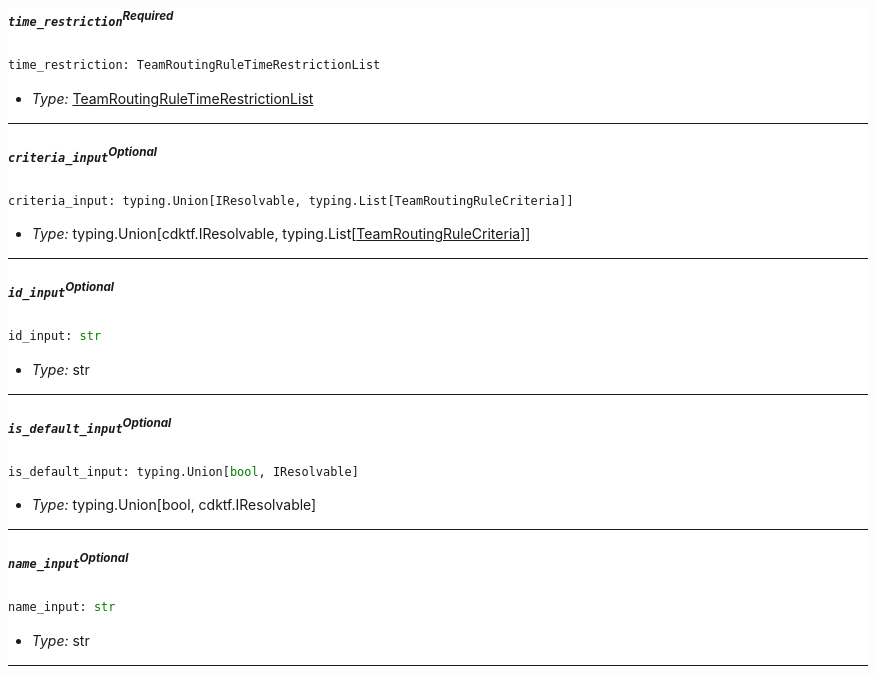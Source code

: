 ##### `time_restriction`<sup>Required</sup> <a name="time_restriction" id="rhizo-co-terraform-provider-opsgenie.teamRoutingRule.TeamRoutingRule.property.timeRestriction"></a>

```python
time_restriction: TeamRoutingRuleTimeRestrictionList
```

- *Type:* <a href="#rhizo-co-terraform-provider-opsgenie.teamRoutingRule.TeamRoutingRuleTimeRestrictionList">TeamRoutingRuleTimeRestrictionList</a>

---

##### `criteria_input`<sup>Optional</sup> <a name="criteria_input" id="rhizo-co-terraform-provider-opsgenie.teamRoutingRule.TeamRoutingRule.property.criteriaInput"></a>

```python
criteria_input: typing.Union[IResolvable, typing.List[TeamRoutingRuleCriteria]]
```

- *Type:* typing.Union[cdktf.IResolvable, typing.List[<a href="#rhizo-co-terraform-provider-opsgenie.teamRoutingRule.TeamRoutingRuleCriteria">TeamRoutingRuleCriteria</a>]]

---

##### `id_input`<sup>Optional</sup> <a name="id_input" id="rhizo-co-terraform-provider-opsgenie.teamRoutingRule.TeamRoutingRule.property.idInput"></a>

```python
id_input: str
```

- *Type:* str

---

##### `is_default_input`<sup>Optional</sup> <a name="is_default_input" id="rhizo-co-terraform-provider-opsgenie.teamRoutingRule.TeamRoutingRule.property.isDefaultInput"></a>

```python
is_default_input: typing.Union[bool, IResolvable]
```

- *Type:* typing.Union[bool, cdktf.IResolvable]

---

##### `name_input`<sup>Optional</sup> <a name="name_input" id="rhizo-co-terraform-provider-opsgenie.teamRoutingRule.TeamRoutingRule.property.nameInput"></a>

```python
name_input: str
```

- *Type:* str

---